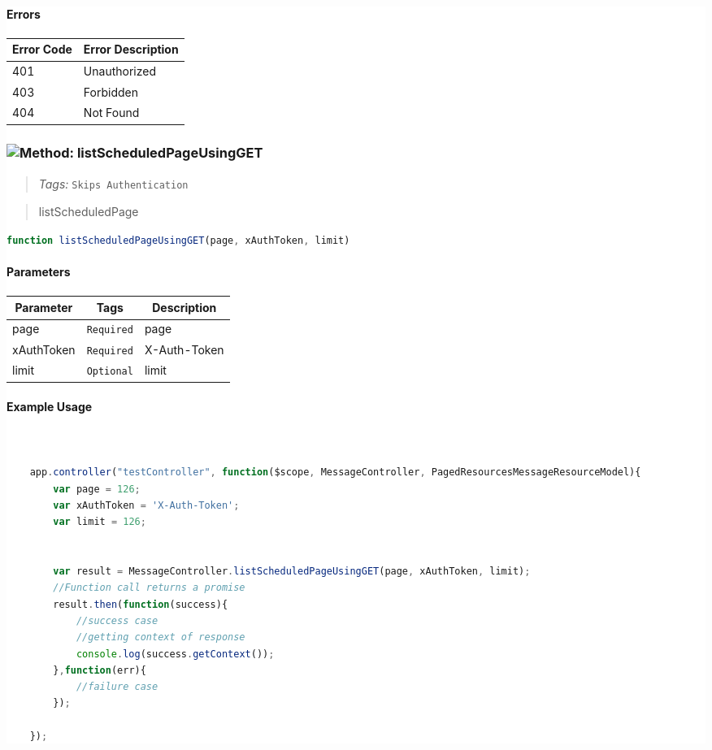 #### Errors

| Error Code | Error Description |
|------------|-------------------|
| 401 | Unauthorized |
| 403 | Forbidden |
| 404 | Not Found |




### <a name="list_scheduled_page_using_get"></a>![Method: ](https://apidocs.io/img/method.png ".MessageController.listScheduledPageUsingGET") listScheduledPageUsingGET

> *Tags:*  ``` Skips Authentication ``` 

> listScheduledPage


```javascript
function listScheduledPageUsingGET(page, xAuthToken, limit)
```
#### Parameters

| Parameter | Tags | Description |
|-----------|------|-------------|
| page |  ``` Required ```  | page |
| xAuthToken |  ``` Required ```  | X-Auth-Token |
| limit |  ``` Optional ```  | limit |



#### Example Usage

```javascript


	app.controller("testController", function($scope, MessageController, PagedResourcesMessageResourceModel){
        var page = 126;
        var xAuthToken = 'X-Auth-Token';
        var limit = 126;


		var result = MessageController.listScheduledPageUsingGET(page, xAuthToken, limit);
        //Function call returns a promise
        result.then(function(success){
			//success case
			//getting context of response
			console.log(success.getContext());
		},function(err){
			//failure case
		});

	});
```
